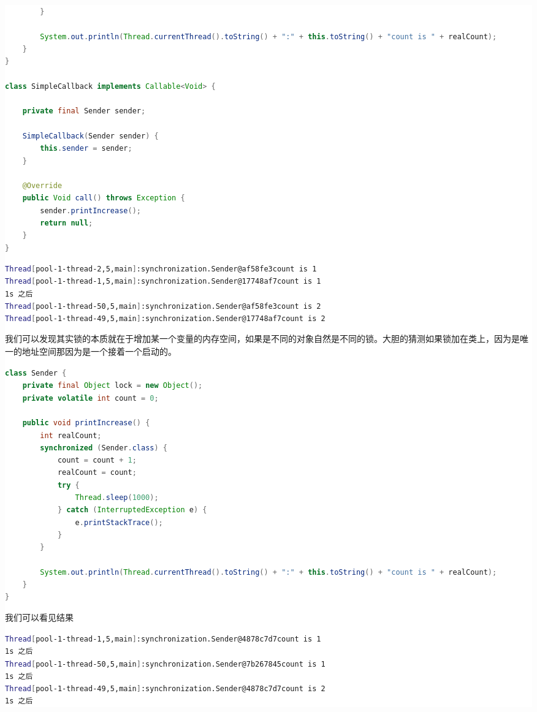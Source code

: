 ```java
        }

        System.out.println(Thread.currentThread().toString() + ":" + this.toString() + "count is " + realCount);
    }
}

class SimpleCallback implements Callable<Void> {

    private final Sender sender;

    SimpleCallback(Sender sender) {
        this.sender = sender;
    }

    @Override
    public Void call() throws Exception {
        sender.printIncrease();
        return null;
    }
}


```

```bash
Thread[pool-1-thread-2,5,main]:synchronization.Sender@af58fe3count is 1
Thread[pool-1-thread-1,5,main]:synchronization.Sender@17748af7count is 1
1s 之后
Thread[pool-1-thread-50,5,main]:synchronization.Sender@af58fe3count is 2
Thread[pool-1-thread-49,5,main]:synchronization.Sender@17748af7count is 2
```
我们可以发现其实锁的本质就在于增加某一个变量的内存空间，如果是不同的对象自然是不同的锁。大胆的猜测如果锁加在类上，因为是唯一的地址空间那因为是一个接着一个启动的。

```java
class Sender {
    private final Object lock = new Object();
    private volatile int count = 0;

    public void printIncrease() {
        int realCount;
        synchronized (Sender.class) {
            count = count + 1;
            realCount = count;
            try {
                Thread.sleep(1000);
            } catch (InterruptedException e) {
                e.printStackTrace();
            }
        }

        System.out.println(Thread.currentThread().toString() + ":" + this.toString() + "count is " + realCount);
    }
}
```
我们可以看见结果 
```bash
Thread[pool-1-thread-1,5,main]:synchronization.Sender@4878c7d7count is 1
1s 之后
Thread[pool-1-thread-50,5,main]:synchronization.Sender@7b267845count is 1
1s 之后
Thread[pool-1-thread-49,5,main]:synchronization.Sender@4878c7d7count is 2
1s 之后
```